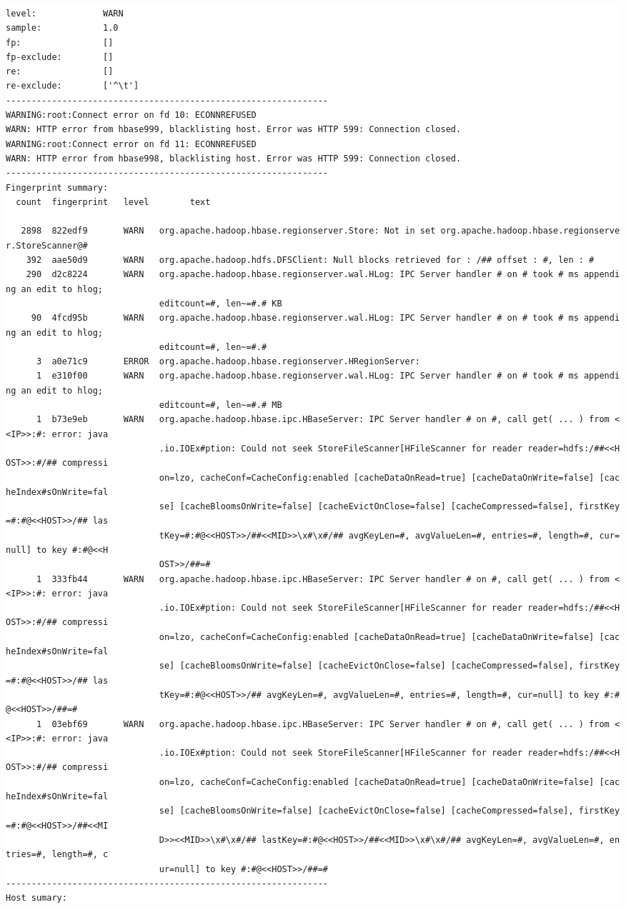     level:             WARN
    sample:            1.0
    fp:                []
    fp-exclude:        []
    re:                []
    re-exclude:        ['^\t']
    ---------------------------------------------------------------
    WARNING:root:Connect error on fd 10: ECONNREFUSED
    WARN: HTTP error from hbase999, blacklisting host. Error was HTTP 599: Connection closed.
    WARNING:root:Connect error on fd 11: ECONNREFUSED
    WARN: HTTP error from hbase998, blacklisting host. Error was HTTP 599: Connection closed.
    ---------------------------------------------------------------
    Fingerprint summary:
      count  fingerprint   level        text

       2898  822edf9       WARN   org.apache.hadoop.hbase.regionserver.Store: Not in set org.apache.hadoop.hbase.regionserver.StoreScanner@#
        392  aae50d9       WARN   org.apache.hadoop.hdfs.DFSClient: Null blocks retrieved for : /## offset : #, len : #
        290  d2c8224       WARN   org.apache.hadoop.hbase.regionserver.wal.HLog: IPC Server handler # on # took # ms appending an edit to hlog;
                                  editcount=#, len~=#.# KB
         90  4fcd95b       WARN   org.apache.hadoop.hbase.regionserver.wal.HLog: IPC Server handler # on # took # ms appending an edit to hlog;
                                  editcount=#, len~=#.#
          3  a0e71c9       ERROR  org.apache.hadoop.hbase.regionserver.HRegionServer:
          1  e310f00       WARN   org.apache.hadoop.hbase.regionserver.wal.HLog: IPC Server handler # on # took # ms appending an edit to hlog;
                                  editcount=#, len~=#.# MB
          1  b73e9eb       WARN   org.apache.hadoop.hbase.ipc.HBaseServer: IPC Server handler # on #, call get( ... ) from <<IP>>:#: error: java
                                  .io.IOEx#ption: Could not seek StoreFileScanner[HFileScanner for reader reader=hdfs:/##<<HOST>>:#/## compressi
                                  on=lzo, cacheConf=CacheConfig:enabled [cacheDataOnRead=true] [cacheDataOnWrite=false] [cacheIndex#sOnWrite=fal
                                  se] [cacheBloomsOnWrite=false] [cacheEvictOnClose=false] [cacheCompressed=false], firstKey=#:#@<<HOST>>/## las
                                  tKey=#:#@<<HOST>>/##<<MID>>\x#\x#/## avgKeyLen=#, avgValueLen=#, entries=#, length=#, cur=null] to key #:#@<<H
                                  OST>>/##=#
          1  333fb44       WARN   org.apache.hadoop.hbase.ipc.HBaseServer: IPC Server handler # on #, call get( ... ) from <<IP>>:#: error: java
                                  .io.IOEx#ption: Could not seek StoreFileScanner[HFileScanner for reader reader=hdfs:/##<<HOST>>:#/## compressi
                                  on=lzo, cacheConf=CacheConfig:enabled [cacheDataOnRead=true] [cacheDataOnWrite=false] [cacheIndex#sOnWrite=fal
                                  se] [cacheBloomsOnWrite=false] [cacheEvictOnClose=false] [cacheCompressed=false], firstKey=#:#@<<HOST>>/## las
                                  tKey=#:#@<<HOST>>/## avgKeyLen=#, avgValueLen=#, entries=#, length=#, cur=null] to key #:#@<<HOST>>/##=#
          1  03ebf69       WARN   org.apache.hadoop.hbase.ipc.HBaseServer: IPC Server handler # on #, call get( ... ) from <<IP>>:#: error: java
                                  .io.IOEx#ption: Could not seek StoreFileScanner[HFileScanner for reader reader=hdfs:/##<<HOST>>:#/## compressi
                                  on=lzo, cacheConf=CacheConfig:enabled [cacheDataOnRead=true] [cacheDataOnWrite=false] [cacheIndex#sOnWrite=fal
                                  se] [cacheBloomsOnWrite=false] [cacheEvictOnClose=false] [cacheCompressed=false], firstKey=#:#@<<HOST>>/##<<MI
                                  D>><<MID>>\x#\x#/## lastKey=#:#@<<HOST>>/##<<MID>>\x#\x#/## avgKeyLen=#, avgValueLen=#, entries=#, length=#, c
                                  ur=null] to key #:#@<<HOST>>/##=#
    ---------------------------------------------------------------
    Host sumary:
